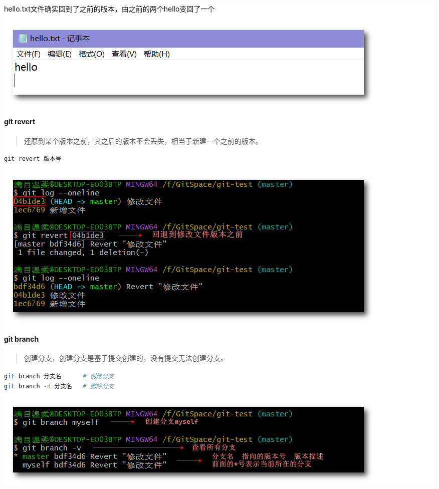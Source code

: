 hello.txt文件确实回到了之前的版本，由之前的两个hello变回了一个

![2023-04-11_015246](img/2023-04-11_015246.png)

#### git revert

> 还原到某个版本之前，其之后的版本不会丢失，相当于新建一个之前的版本。

```
git revert 版本号
```

![2023-04-11_020121](img/2023-04-11_020121.png)



#### git branch

> 创建分支，创建分支是基于提交创建的，没有提交无法创建分支。

```sh
git branch 分支名		# 创建分支
git branch -d 分支名	# 删除分支
```

![2023-04-11_020939](img/2023-04-11_020939.png)
